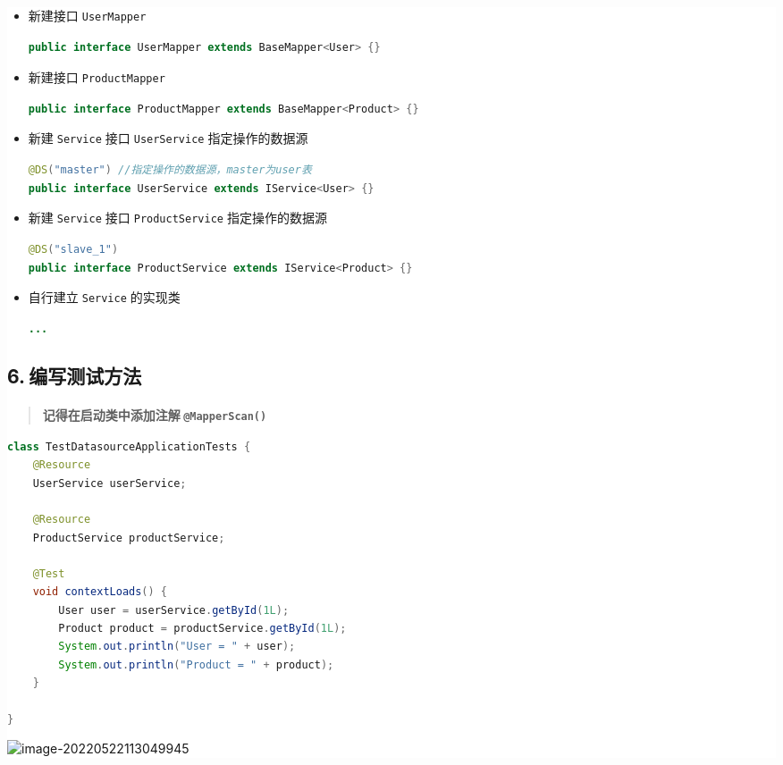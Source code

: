 -   新建接口 `UserMapper`

    ```java
    public interface UserMapper extends BaseMapper<User> {}
    ```

-   新建接口 `ProductMapper`

    ```java
    public interface ProductMapper extends BaseMapper<Product> {}
    ```

-   新建 `Service` 接口 `UserService` 指定操作的数据源

    ```java
    @DS("master") //指定操作的数据源，master为user表
    public interface UserService extends IService<User> {}
    ```

-   新建 `Service` 接口 `ProductService` 指定操作的数据源

    ```java
    @DS("slave_1")
    public interface ProductService extends IService<Product> {}
    ```

-   自行建立 `Service` 的实现类

    ```java
    ...
    ```

## 6. 编写测试方法

> **记得在启动类中添加注解 `@MapperScan()`**

```java
class TestDatasourceApplicationTests {
	@Resource
	UserService userService;

	@Resource
	ProductService productService;

	@Test
	void contextLoads() {
		User user = userService.getById(1L);
		Product product = productService.getById(1L);
		System.out.println("User = " + user);
		System.out.println("Product = " + product);
	}

}
```

![image-20220522113049945](https://xingqiu-tuchuang-1256524210.cos.ap-shanghai.myqcloud.com/8919/yank-note-picgo-86ecc66b.png)

